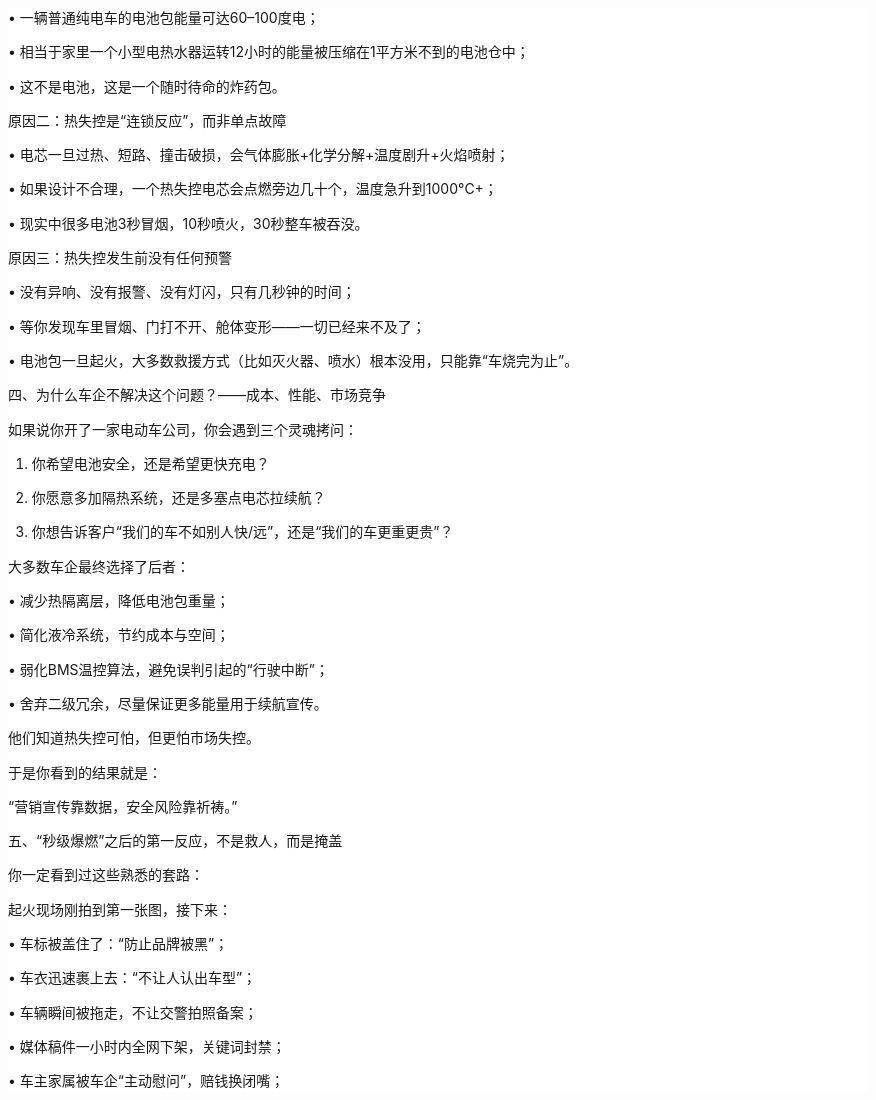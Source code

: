  •	一辆普通纯电车的电池包能量可达60–100度电；

 •	相当于家里一个小型电热水器运转12小时的能量被压缩在1平方米不到的电池仓中；

 •	这不是电池，这是一个随时待命的炸药包。


原因二：热失控是“连锁反应”，而非单点故障

 •	电芯一旦过热、短路、撞击破损，会气体膨胀+化学分解+温度剧升+火焰喷射；

 •	如果设计不合理，一个热失控电芯会点燃旁边几十个，温度急升到1000°C+；

 •	现实中很多电池3秒冒烟，10秒喷火，30秒整车被吞没。

原因三：热失控发生前没有任何预警

 •	没有异响、没有报警、没有灯闪，只有几秒钟的时间；

 •	等你发现车里冒烟、门打不开、舱体变形——一切已经来不及了；

 •	电池包一旦起火，大多数救援方式（比如灭火器、喷水）根本没用，只能靠“车烧完为止”。


四、为什么车企不解决这个问题？——成本、性能、市场竞争

如果说你开了一家电动车公司，你会遇到三个灵魂拷问：

 1.	你希望电池安全，还是希望更快充电？
	
 2.	你愿意多加隔热系统，还是多塞点电芯拉续航？
	
 3.	你想告诉客户“我们的车不如别人快/远”，还是“我们的车更重更贵”？


大多数车企最终选择了后者：

 •	减少热隔离层，降低电池包重量；

 •	简化液冷系统，节约成本与空间；

 •	弱化BMS温控算法，避免误判引起的“行驶中断”；

 •	舍弃二级冗余，尽量保证更多能量用于续航宣传。

他们知道热失控可怕，但更怕市场失控。

于是你看到的结果就是：

“营销宣传靠数据，安全风险靠祈祷。”

五、“秒级爆燃”之后的第一反应，不是救人，而是掩盖

你一定看到过这些熟悉的套路：

起火现场刚拍到第一张图，接下来：

 •	车标被盖住了：“防止品牌被黑”；

 •	车衣迅速裹上去：“不让人认出车型”；

 •	车辆瞬间被拖走，不让交警拍照备案；

 •	媒体稿件一小时内全网下架，关键词封禁；

 •	车主家属被车企“主动慰问”，赔钱换闭嘴；
